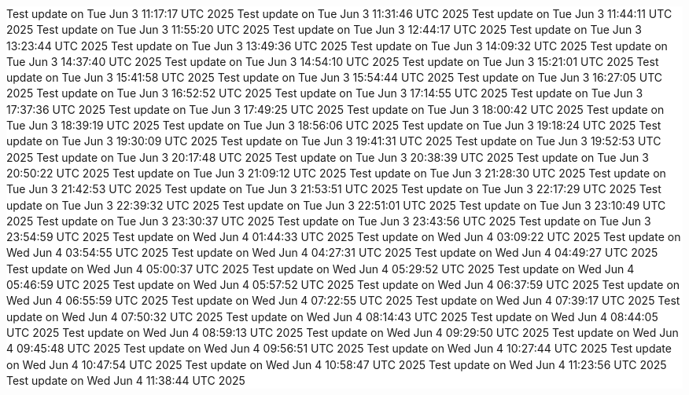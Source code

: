 Test update on Tue Jun  3 11:17:17 UTC 2025
Test update on Tue Jun  3 11:31:46 UTC 2025
Test update on Tue Jun  3 11:44:11 UTC 2025
Test update on Tue Jun  3 11:55:20 UTC 2025
Test update on Tue Jun  3 12:44:17 UTC 2025
Test update on Tue Jun  3 13:23:44 UTC 2025
Test update on Tue Jun  3 13:49:36 UTC 2025
Test update on Tue Jun  3 14:09:32 UTC 2025
Test update on Tue Jun  3 14:37:40 UTC 2025
Test update on Tue Jun  3 14:54:10 UTC 2025
Test update on Tue Jun  3 15:21:01 UTC 2025
Test update on Tue Jun  3 15:41:58 UTC 2025
Test update on Tue Jun  3 15:54:44 UTC 2025
Test update on Tue Jun  3 16:27:05 UTC 2025
Test update on Tue Jun  3 16:52:52 UTC 2025
Test update on Tue Jun  3 17:14:55 UTC 2025
Test update on Tue Jun  3 17:37:36 UTC 2025
Test update on Tue Jun  3 17:49:25 UTC 2025
Test update on Tue Jun  3 18:00:42 UTC 2025
Test update on Tue Jun  3 18:39:19 UTC 2025
Test update on Tue Jun  3 18:56:06 UTC 2025
Test update on Tue Jun  3 19:18:24 UTC 2025
Test update on Tue Jun  3 19:30:09 UTC 2025
Test update on Tue Jun  3 19:41:31 UTC 2025
Test update on Tue Jun  3 19:52:53 UTC 2025
Test update on Tue Jun  3 20:17:48 UTC 2025
Test update on Tue Jun  3 20:38:39 UTC 2025
Test update on Tue Jun  3 20:50:22 UTC 2025
Test update on Tue Jun  3 21:09:12 UTC 2025
Test update on Tue Jun  3 21:28:30 UTC 2025
Test update on Tue Jun  3 21:42:53 UTC 2025
Test update on Tue Jun  3 21:53:51 UTC 2025
Test update on Tue Jun  3 22:17:29 UTC 2025
Test update on Tue Jun  3 22:39:32 UTC 2025
Test update on Tue Jun  3 22:51:01 UTC 2025
Test update on Tue Jun  3 23:10:49 UTC 2025
Test update on Tue Jun  3 23:30:37 UTC 2025
Test update on Tue Jun  3 23:43:56 UTC 2025
Test update on Tue Jun  3 23:54:59 UTC 2025
Test update on Wed Jun  4 01:44:33 UTC 2025
Test update on Wed Jun  4 03:09:22 UTC 2025
Test update on Wed Jun  4 03:54:55 UTC 2025
Test update on Wed Jun  4 04:27:31 UTC 2025
Test update on Wed Jun  4 04:49:27 UTC 2025
Test update on Wed Jun  4 05:00:37 UTC 2025
Test update on Wed Jun  4 05:29:52 UTC 2025
Test update on Wed Jun  4 05:46:59 UTC 2025
Test update on Wed Jun  4 05:57:52 UTC 2025
Test update on Wed Jun  4 06:37:59 UTC 2025
Test update on Wed Jun  4 06:55:59 UTC 2025
Test update on Wed Jun  4 07:22:55 UTC 2025
Test update on Wed Jun  4 07:39:17 UTC 2025
Test update on Wed Jun  4 07:50:32 UTC 2025
Test update on Wed Jun  4 08:14:43 UTC 2025
Test update on Wed Jun  4 08:44:05 UTC 2025
Test update on Wed Jun  4 08:59:13 UTC 2025
Test update on Wed Jun  4 09:29:50 UTC 2025
Test update on Wed Jun  4 09:45:48 UTC 2025
Test update on Wed Jun  4 09:56:51 UTC 2025
Test update on Wed Jun  4 10:27:44 UTC 2025
Test update on Wed Jun  4 10:47:54 UTC 2025
Test update on Wed Jun  4 10:58:47 UTC 2025
Test update on Wed Jun  4 11:23:56 UTC 2025
Test update on Wed Jun  4 11:38:44 UTC 2025